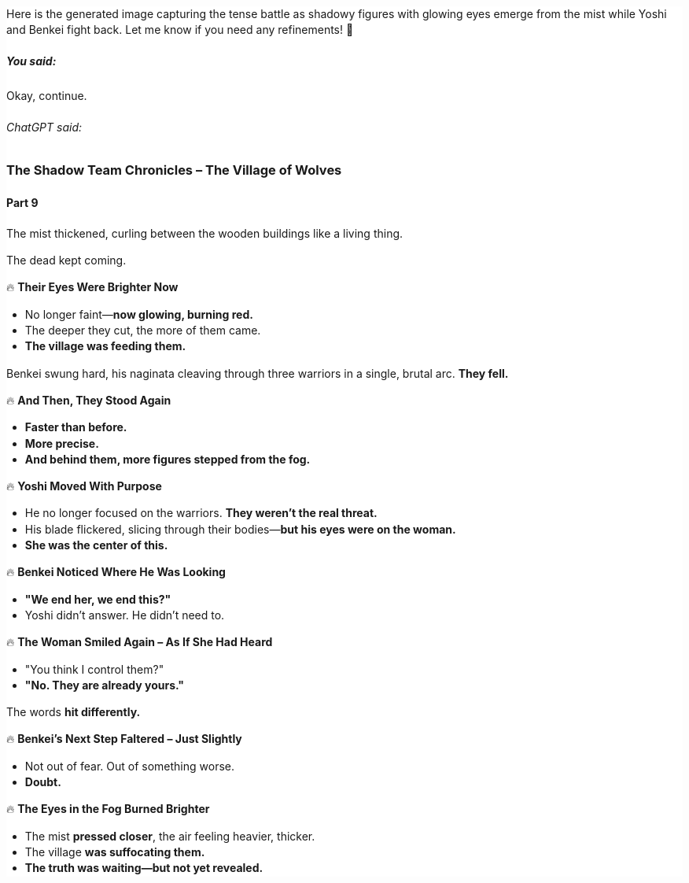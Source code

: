 Here is the generated image capturing the tense battle as shadowy figures with glowing eyes emerge from the mist while Yoshi and Benkei fight back. Let me know if you need any refinements! 🚀

##### You said:

Okay, continue.

###### ChatGPT said:

### **The Shadow Team Chronicles – The Village of Wolves**

#### **Part 9**

The mist thickened, curling between the wooden buildings like a living thing.

The dead kept coming.

🔥 **Their Eyes Were Brighter Now**

*   No longer faint—**now glowing, burning red.**
*   The deeper they cut, the more of them came.
*   **The village was feeding them.**

Benkei swung hard, his naginata cleaving through three warriors in a single, brutal arc. **They fell.**

🔥 **And Then, They Stood Again**

*   **Faster than before.**
*   **More precise.**
*   **And behind them, more figures stepped from the fog.**

🔥 **Yoshi Moved With Purpose**

*   He no longer focused on the warriors. **They weren’t the real threat.**
*   His blade flickered, slicing through their bodies—**but his eyes were on the woman.**
*   **She was the center of this.**

🔥 **Benkei Noticed Where He Was Looking**

*   **"We end her, we end this?"**
*   Yoshi didn’t answer. He didn’t need to.

🔥 **The Woman Smiled Again – As If She Had Heard**

*   "You think I control them?"
*   **"No. They are already yours."**

The words **hit differently.**

🔥 **Benkei’s Next Step Faltered – Just Slightly**

*   Not out of fear. Out of something worse.
*   **Doubt.**

🔥 **The Eyes in the Fog Burned Brighter**

*   The mist **pressed closer**, the air feeling heavier, thicker.
*   The village **was suffocating them.**
*   **The truth was waiting—but not yet revealed.**
